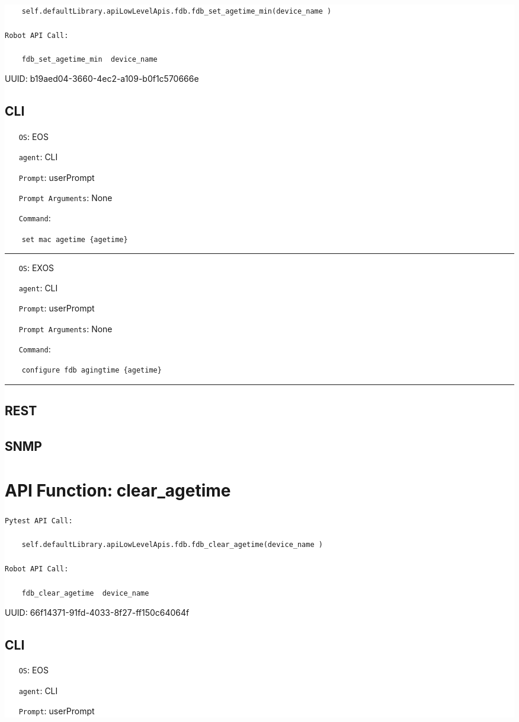 		self.defaultLibrary.apiLowLevelApis.fdb.fdb_set_agetime_min(device_name )

	Robot API Call: 

		fdb_set_agetime_min  device_name  

UUID: b19aed04-3660-4ec2-a109-b0f1c570666e
## CLI
&nbsp;&nbsp;&nbsp;&nbsp;&nbsp;&nbsp;`OS`: EOS

&nbsp;&nbsp;&nbsp;&nbsp;&nbsp;&nbsp;`agent`: CLI

&nbsp;&nbsp;&nbsp;&nbsp;&nbsp;&nbsp;`Prompt`: userPrompt

&nbsp;&nbsp;&nbsp;&nbsp;&nbsp;&nbsp;`Prompt Arguments`: None

&nbsp;&nbsp;&nbsp;&nbsp;&nbsp;&nbsp;`Command`:

		set mac agetime {agetime}

----------------------------------------------


&nbsp;&nbsp;&nbsp;&nbsp;&nbsp;&nbsp;`OS`: EXOS

&nbsp;&nbsp;&nbsp;&nbsp;&nbsp;&nbsp;`agent`: CLI

&nbsp;&nbsp;&nbsp;&nbsp;&nbsp;&nbsp;`Prompt`: userPrompt

&nbsp;&nbsp;&nbsp;&nbsp;&nbsp;&nbsp;`Prompt Arguments`: None

&nbsp;&nbsp;&nbsp;&nbsp;&nbsp;&nbsp;`Command`:

		configure fdb agingtime {agetime}

----------------------------------------------


## REST
## SNMP
# API Function: clear_agetime
	Pytest API Call: 

		self.defaultLibrary.apiLowLevelApis.fdb.fdb_clear_agetime(device_name )

	Robot API Call: 

		fdb_clear_agetime  device_name  

UUID: 66f14371-91fd-4033-8f27-ff150c64064f
## CLI
&nbsp;&nbsp;&nbsp;&nbsp;&nbsp;&nbsp;`OS`: EOS

&nbsp;&nbsp;&nbsp;&nbsp;&nbsp;&nbsp;`agent`: CLI

&nbsp;&nbsp;&nbsp;&nbsp;&nbsp;&nbsp;`Prompt`: userPrompt
